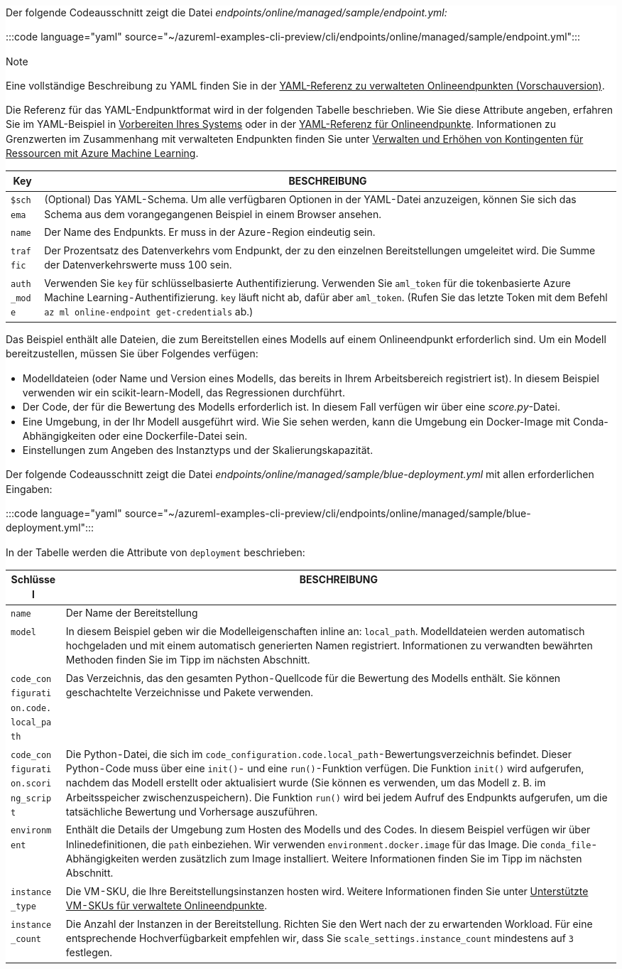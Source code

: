 Der folgende Codeausschnitt zeigt die Datei *endpoints/online/managed/sample/endpoint.yml:* 

:::code language="yaml" source="~/azureml-examples-cli-preview/cli/endpoints/online/managed/sample/endpoint.yml":::

> [!NOTE]
> Eine vollständige Beschreibung zu YAML finden Sie in der [YAML-Referenz zu verwalteten Onlineendpunkten (Vorschauversion)](reference-yaml-endpoint-managed-online.md).

Die Referenz für das YAML-Endpunktformat wird in der folgenden Tabelle beschrieben. Wie Sie diese Attribute angeben, erfahren Sie im YAML-Beispiel in [Vorbereiten Ihres Systems](#prepare-your-system) oder in der [YAML-Referenz für Onlineendpunkte](reference-yaml-endpoint-managed-online.md). Informationen zu Grenzwerten im Zusammenhang mit verwalteten Endpunkten finden Sie unter [Verwalten und Erhöhen von Kontingenten für Ressourcen mit Azure Machine Learning](how-to-manage-quotas.md#azure-machine-learning-managed-online-endpoints-preview).

| Key | BESCHREIBUNG |
| --- | --- |
| `$schema`    | (Optional) Das YAML-Schema. Um alle verfügbaren Optionen in der YAML-Datei anzuzeigen, können Sie sich das Schema aus dem vorangegangenen Beispiel in einem Browser ansehen.|
| `name`       | Der Name des Endpunkts. Er muss in der Azure-Region eindeutig sein.|
| `traffic` | Der Prozentsatz des Datenverkehrs vom Endpunkt, der zu den einzelnen Bereitstellungen umgeleitet wird. Die Summe der Datenverkehrswerte muss 100 sein. |
| `auth_mode` | Verwenden Sie `key` für schlüsselbasierte Authentifizierung. Verwenden Sie `aml_token` für die tokenbasierte Azure Machine Learning-Authentifizierung. `key` läuft nicht ab, dafür aber `aml_token`. (Rufen Sie das letzte Token mit dem Befehl `az ml online-endpoint get-credentials` ab.) |

Das Beispiel enthält alle Dateien, die zum Bereitstellen eines Modells auf einem Onlineendpunkt erforderlich sind. Um ein Modell bereitzustellen, müssen Sie über Folgendes verfügen:

- Modelldateien (oder Name und Version eines Modells, das bereits in Ihrem Arbeitsbereich registriert ist). In diesem Beispiel verwenden wir ein scikit-learn-Modell, das Regressionen durchführt.
- Der Code, der für die Bewertung des Modells erforderlich ist. In diesem Fall verfügen wir über eine *score.py*-Datei.
- Eine Umgebung, in der Ihr Modell ausgeführt wird. Wie Sie sehen werden, kann die Umgebung ein Docker-Image mit Conda-Abhängigkeiten oder eine Dockerfile-Datei sein.
- Einstellungen zum Angeben des Instanztyps und der Skalierungskapazität.

Der folgende Codeausschnitt zeigt die Datei *endpoints/online/managed/sample/blue-deployment.yml* mit allen erforderlichen Eingaben: 

:::code language="yaml" source="~/azureml-examples-cli-preview/cli/endpoints/online/managed/sample/blue-deployment.yml":::

In der Tabelle werden die Attribute von `deployment` beschrieben:

| Schlüssel | BESCHREIBUNG |
| --- | --- |
| `name`  | Der Name der Bereitstellung |
| `model` | In diesem Beispiel geben wir die Modelleigenschaften inline an: `local_path`. Modelldateien werden automatisch hochgeladen und mit einem automatisch generierten Namen registriert. Informationen zu verwandten bewährten Methoden finden Sie im Tipp im nächsten Abschnitt. |
| `code_configuration.code.local_path` | Das Verzeichnis, das den gesamten Python-Quellcode für die Bewertung des Modells enthält. Sie können geschachtelte Verzeichnisse und Pakete verwenden. |
| `code_configuration.scoring_script` | Die Python-Datei, die sich im `code_configuration.code.local_path`-Bewertungsverzeichnis befindet. Dieser Python-Code muss über eine `init()`- und eine `run()`-Funktion verfügen. Die Funktion `init()` wird aufgerufen, nachdem das Modell erstellt oder aktualisiert wurde (Sie können es verwenden, um das Modell z. B. im Arbeitsspeicher zwischenzuspeichern). Die Funktion `run()` wird bei jedem Aufruf des Endpunkts aufgerufen, um die tatsächliche Bewertung und Vorhersage auszuführen. |
| `environment` | Enthält die Details der Umgebung zum Hosten des Modells und des Codes. In diesem Beispiel verfügen wir über Inlinedefinitionen, die `path` einbeziehen. Wir verwenden `environment.docker.image` für das Image. Die `conda_file`-Abhängigkeiten werden zusätzlich zum Image installiert. Weitere Informationen finden Sie im Tipp im nächsten Abschnitt. |
| `instance_type` | Die VM-SKU, die Ihre Bereitstellungsinstanzen hosten wird. Weitere Informationen finden Sie unter [Unterstützte VM-SKUs für verwaltete Onlineendpunkte](reference-managed-online-endpoints-vm-sku-list.md). |
| `instance_count` | Die Anzahl der Instanzen in der Bereitstellung. Richten Sie den Wert nach der zu erwartenden Workload. Für eine entsprechende Hochverfügbarkeit empfehlen wir, dass Sie `scale_settings.instance_count` mindestens auf `3` festlegen. |
